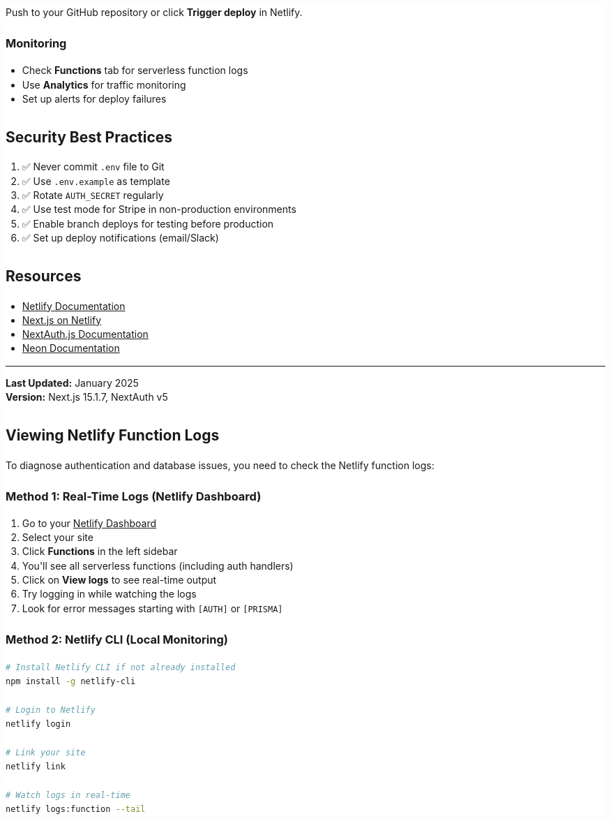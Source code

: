 Push to your GitHub repository or click **Trigger deploy** in Netlify.

### Monitoring

- Check **Functions** tab for serverless function logs
- Use **Analytics** for traffic monitoring
- Set up alerts for deploy failures

## Security Best Practices

1. ✅ Never commit `.env` file to Git
2. ✅ Use `.env.example` as template
3. ✅ Rotate `AUTH_SECRET` regularly
4. ✅ Use test mode for Stripe in non-production environments
5. ✅ Enable branch deploys for testing before production
6. ✅ Set up deploy notifications (email/Slack)

## Resources

- [Netlify Documentation](https://docs.netlify.com)
- [Next.js on Netlify](https://docs.netlify.com/frameworks/next-js/overview/)
- [NextAuth.js Documentation](https://next-auth.js.org)
- [Neon Documentation](https://neon.tech/docs)

---

**Last Updated:** January 2025  
**Version:** Next.js 15.1.7, NextAuth v5

## Viewing Netlify Function Logs

To diagnose authentication and database issues, you need to check the Netlify function logs:

### Method 1: Real-Time Logs (Netlify Dashboard)

1. Go to your [Netlify Dashboard](https://app.netlify.com)
2. Select your site
3. Click **Functions** in the left sidebar
4. You'll see all serverless functions (including auth handlers)
5. Click on **View logs** to see real-time output
6. Try logging in while watching the logs
7. Look for error messages starting with `[AUTH]` or `[PRISMA]`

### Method 2: Netlify CLI (Local Monitoring)

```bash
# Install Netlify CLI if not already installed
npm install -g netlify-cli

# Login to Netlify
netlify login

# Link your site
netlify link

# Watch logs in real-time
netlify logs:function --tail
```
